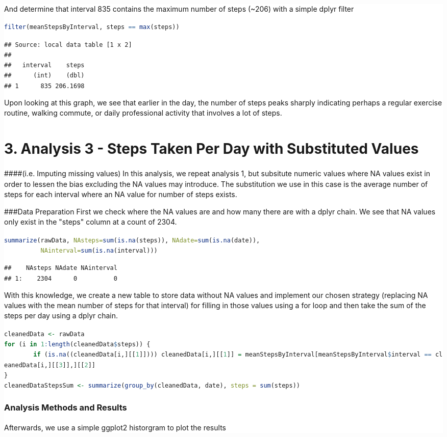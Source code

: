 
And determine that interval 835 contains the maximum number of steps (~206) with a simple dplyr filter

```r
filter(meanStepsByInterval, steps == max(steps))
```

```
## Source: local data table [1 x 2]
## 
##   interval    steps
##      (int)    (dbl)
## 1      835 206.1698
```

Upon looking at this graph, we see that earlier in the day, the number of steps peaks sharply indicating perhaps a regular exercise routine, walking commute, or daily professional activity that involves a lot of steps.

# 3.  Analysis 3 - Steps Taken Per Day with Substituted Values
####(i.e. Imputing missing values)
In this analysis, we repeat analysis 1, but subsitute numeric values where NA values exist in order to lessen the bias excluding the NA values may introduce.  The substitution we use in this case is the average number of steps for each interval where an NA value for number of steps exists.

###Data Preparation
First we check where the NA values are and how many there are with a dplyr chain.  We see that NA values only exist in the "steps" column at a count of 2304.

```r
summarize(rawData, NAsteps=sum(is.na(steps)), NAdate=sum(is.na(date)),
          NAinterval=sum(is.na(interval)))
```

```
##    NAsteps NAdate NAinterval
## 1:    2304      0          0
```

With this knowledge, we create a new table to store data without NA values and implement our chosen strategy (replacing NA values with the mean number of steps for that interval) for filling in those values using a for loop and then take the sum of the steps per day using a dplyr chain.


```r
cleanedData <- rawData
for (i in 1:length(cleanedData$steps)) { 
        if (is.na((cleanedData[i,][[1]]))) cleanedData[i,][[1]] = meanStepsByInterval[meanStepsByInterval$interval == cleanedData[i,][[3]],][[2]]
}
cleanedDataStepsSum <- summarize(group_by(cleanedData, date), steps = sum(steps))
```

### Analysis Methods and Results
Afterwards, we use a simple ggplot2 historgram to plot the results 
